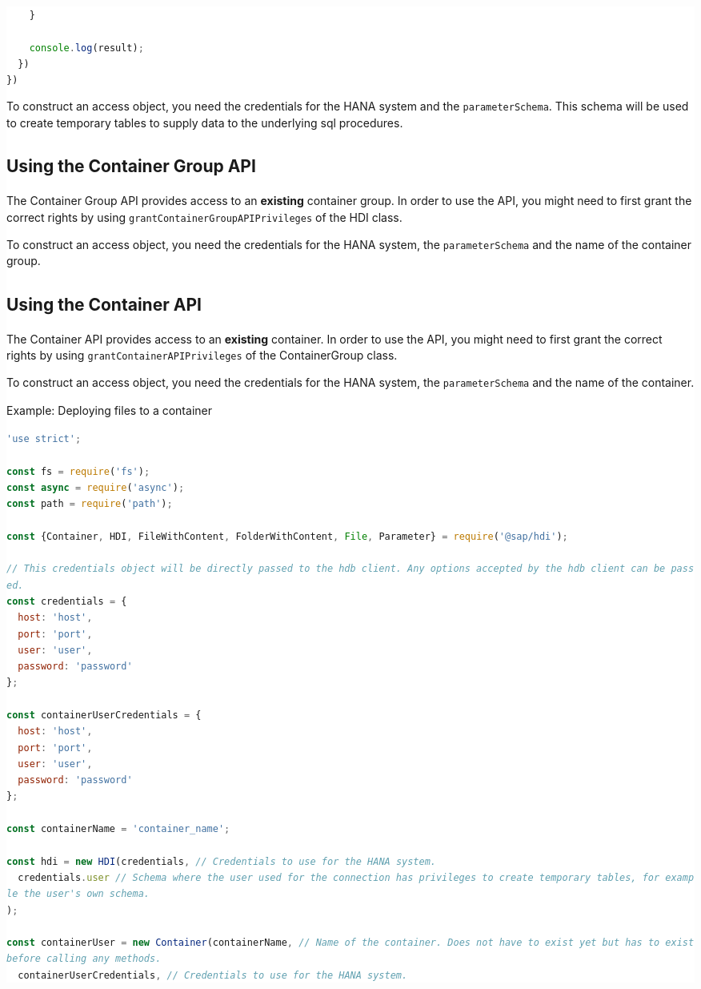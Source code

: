 ```javascript
    }

    console.log(result);
  })
})
```

To construct an access object, you need the credentials for the HANA system and the `parameterSchema`. This schema will be used to create temporary tables to supply data to the underlying sql procedures.

## Using the Container Group API
The Container Group API provides access to an **existing** container group. In order to use the API, you might need to first grant the correct rights by using `grantContainerGroupAPIPrivileges` of the HDI class.

To construct an access object, you need the credentials for the HANA system, the `parameterSchema` and the name of the container group.

## Using the Container API
The Container API provides access to an **existing** container. In order to use the API, you might need to first grant the correct rights by using `grantContainerAPIPrivileges` of the ContainerGroup class.

To construct an access object, you need the credentials for the HANA system, the `parameterSchema` and the name of the container.

Example: Deploying files to a container

```javascript
'use strict';

const fs = require('fs');
const async = require('async');
const path = require('path');

const {Container, HDI, FileWithContent, FolderWithContent, File, Parameter} = require('@sap/hdi');

// This credentials object will be directly passed to the hdb client. Any options accepted by the hdb client can be passed.
const credentials = {
  host: 'host',
  port: 'port',
  user: 'user',
  password: 'password'
};

const containerUserCredentials = {
  host: 'host',
  port: 'port',
  user: 'user',
  password: 'password'
};

const containerName = 'container_name';

const hdi = new HDI(credentials, // Credentials to use for the HANA system.
  credentials.user // Schema where the user used for the connection has privileges to create temporary tables, for example the user's own schema.
);

const containerUser = new Container(containerName, // Name of the container. Does not have to exist yet but has to exist before calling any methods.
  containerUserCredentials, // Credentials to use for the HANA system.
```